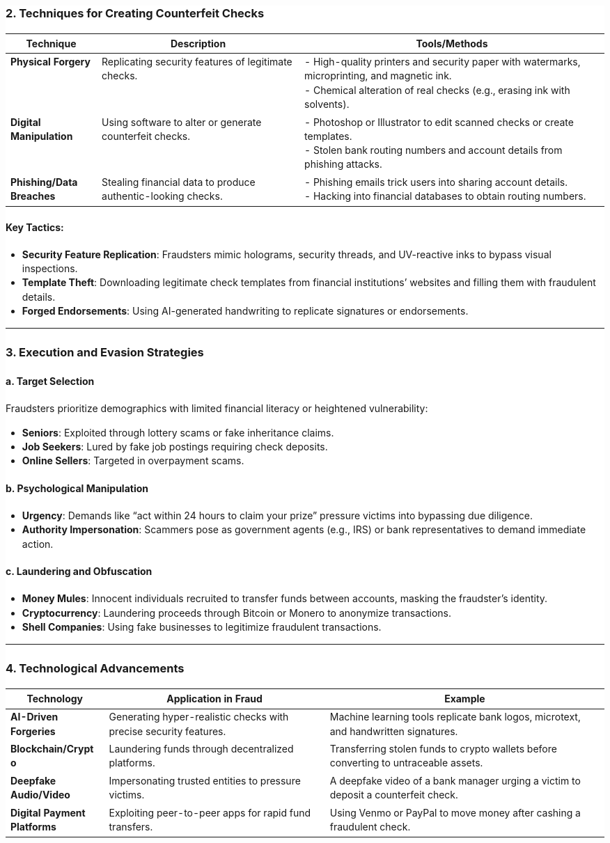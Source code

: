
### **2. Techniques for Creating Counterfeit Checks**  

| **Technique**               | **Description**                                                                 | **Tools/Methods**                                                                 |  
|-----------------------------|---------------------------------------------------------------------------------|-----------------------------------------------------------------------------------|  
| **Physical Forgery**         | Replicating security features of legitimate checks.                             | - High-quality printers and security paper with watermarks, microprinting, and magnetic ink. <br> - Chemical alteration of real checks (e.g., erasing ink with solvents). |  
| **Digital Manipulation**     | Using software to alter or generate counterfeit checks.                         | - Photoshop or Illustrator to edit scanned checks or create templates. <br> - Stolen bank routing numbers and account details from phishing attacks. |  
| **Phishing/Data Breaches**   | Stealing financial data to produce authentic-looking checks.                    | - Phishing emails trick users into sharing account details. <br> - Hacking into financial databases to obtain routing numbers. |  

#### **Key Tactics**:  
- **Security Feature Replication**: Fraudsters mimic holograms, security threads, and UV-reactive inks to bypass visual inspections.  
- **Template Theft**: Downloading legitimate check templates from financial institutions’ websites and filling them with fraudulent details.  
- **Forged Endorsements**: Using AI-generated handwriting to replicate signatures or endorsements.  

---

### **3. Execution and Evasion Strategies**  

#### **a. Target Selection**  
Fraudsters prioritize demographics with limited financial literacy or heightened vulnerability:  
- **Seniors**: Exploited through lottery scams or fake inheritance claims.  
- **Job Seekers**: Lured by fake job postings requiring check deposits.  
- **Online Sellers**: Targeted in overpayment scams.  

#### **b. Psychological Manipulation**  
- **Urgency**: Demands like “act within 24 hours to claim your prize” pressure victims into bypassing due diligence.  
- **Authority Impersonation**: Scammers pose as government agents (e.g., IRS) or bank representatives to demand immediate action.  

#### **c. Laundering and Obfuscation**  
- **Money Mules**: Innocent individuals recruited to transfer funds between accounts, masking the fraudster’s identity.  
- **Cryptocurrency**: Laundering proceeds through Bitcoin or Monero to anonymize transactions.  
- **Shell Companies**: Using fake businesses to legitimize fraudulent transactions.  

---

### **4. Technological Advancements**  

| **Technology**               | **Application in Fraud**                                                                 | **Example**                                                                 |  
|------------------------------|-----------------------------------------------------------------------------------------|-----------------------------------------------------------------------------|  
| **AI-Driven Forgeries**       | Generating hyper-realistic checks with precise security features.                       | Machine learning tools replicate bank logos, microtext, and handwritten signatures. |  
| **Blockchain/Crypto**         | Laundering funds through decentralized platforms.                                        | Transferring stolen funds to crypto wallets before converting to untraceable assets. |  
| **Deepfake Audio/Video**      | Impersonating trusted entities to pressure victims.                                      | A deepfake video of a bank manager urging a victim to deposit a counterfeit check. |  
| **Digital Payment Platforms** | Exploiting peer-to-peer apps for rapid fund transfers.                                   | Using Venmo or PayPal to move money after cashing a fraudulent check. |  
